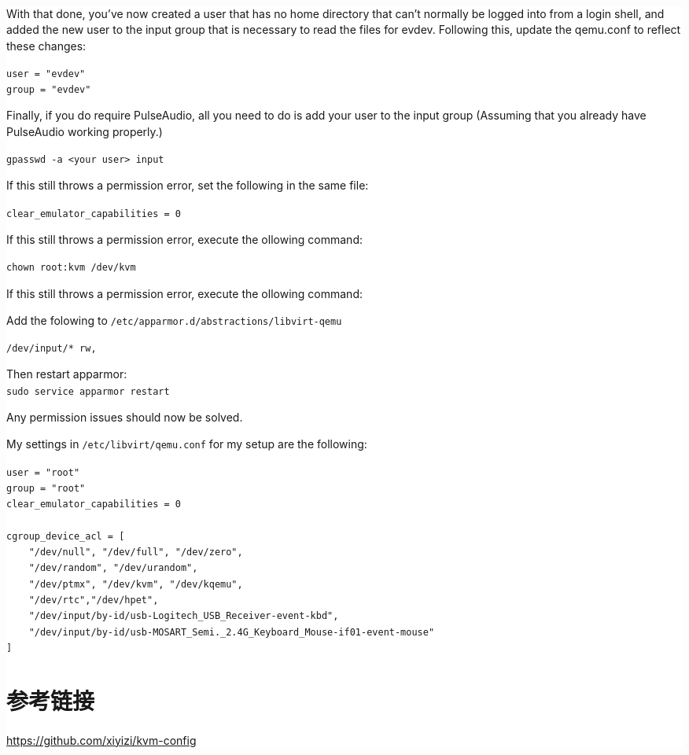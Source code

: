 With that done, you’ve now created a user that has no home directory that can’t normally be logged into from a login shell, and added the new user to the input group that is necessary to read the files for evdev. Following this, update the qemu.conf to reflect these changes:

```shell
user = "evdev"
group = "evdev"
```

Finally, if you do require PulseAudio, all you need to do is add your user to the input group (Assuming that you already have PulseAudio working properly.)

```shell
gpasswd -a <your user> input
```

If this still throws a permission error, set the following in the same file:

```shell
clear_emulator_capabilities = 0
```

If this still throws a permission error, execute the ollowing command:  

```shell
chown root:kvm /dev/kvm
```

If this still throws a permission error, execute the ollowing command:  

Add the folowing to `/etc/apparmor.d/abstractions/libvirt-qemu`

```shell
/dev/input/* rw,
```

Then restart apparmor:  
`sudo service apparmor restart`  

Any permission issues should now be solved.

My settings in `/etc/libvirt/qemu.conf` for my setup are the following:

```shell
user = "root"
group = "root"
clear_emulator_capabilities = 0

cgroup_device_acl = [
    "/dev/null", "/dev/full", "/dev/zero",
    "/dev/random", "/dev/urandom",
    "/dev/ptmx", "/dev/kvm", "/dev/kqemu",
    "/dev/rtc","/dev/hpet",
    "/dev/input/by-id/usb-Logitech_USB_Receiver-event-kbd",
    "/dev/input/by-id/usb-MOSART_Semi._2.4G_Keyboard_Mouse-if01-event-mouse"
]
```


# 参考链接
  https://github.com/xiyizi/kvm-config 
